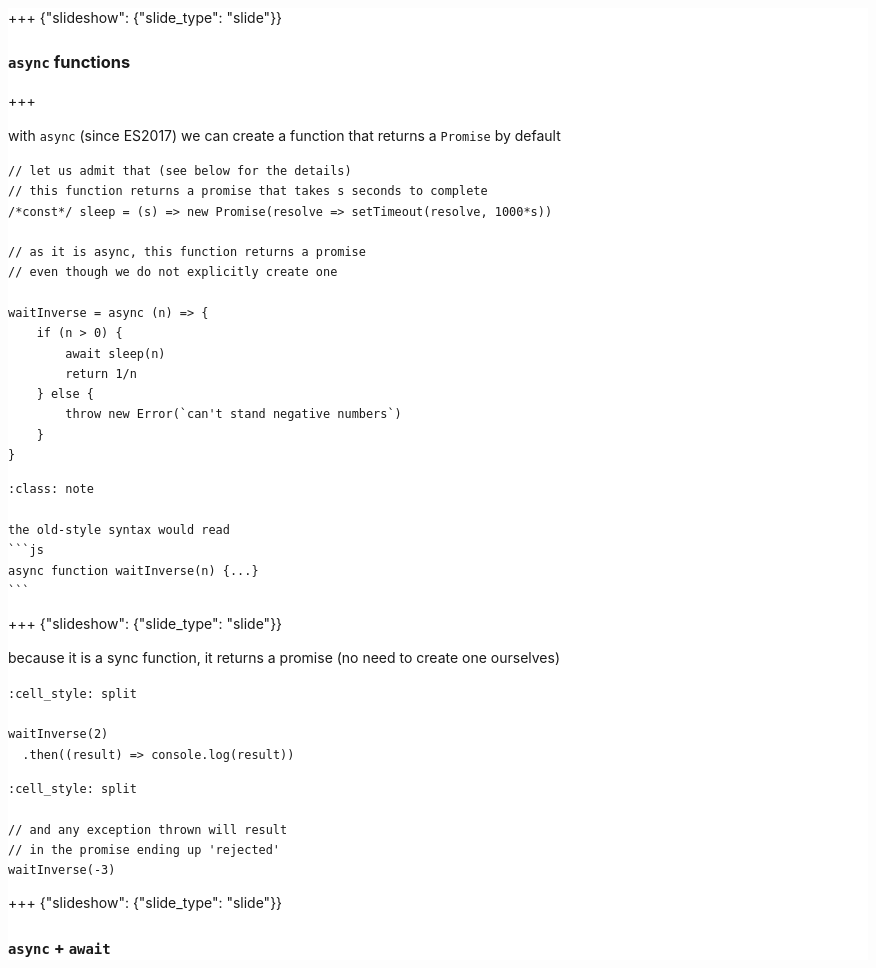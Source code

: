 +++ {"slideshow": {"slide_type": "slide"}}

### `async` functions

+++

with `async` (since ES2017) we can create a function that returns a `Promise` by default

```{code-cell}
// let us admit that (see below for the details)
// this function returns a promise that takes s seconds to complete
/*const*/ sleep = (s) => new Promise(resolve => setTimeout(resolve, 1000*s))

// as it is async, this function returns a promise
// even though we do not explicitly create one

waitInverse = async (n) => {
    if (n > 0) {
        await sleep(n)
        return 1/n
    } else {
        throw new Error(`can't stand negative numbers`)
    }
}
```

````{admonition} old-style syntax
:class: note

the old-style syntax would read
```js
async function waitInverse(n) {...}
```
````

+++ {"slideshow": {"slide_type": "slide"}}

because it is a sync function, it returns a promise (no need to create one ourselves)

```{code-cell}
:cell_style: split

waitInverse(2)
  .then((result) => console.log(result))
```

```{code-cell}
:cell_style: split

// and any exception thrown will result
// in the promise ending up 'rejected'
waitInverse(-3)
```

+++ {"slideshow": {"slide_type": "slide"}}

### `async` + `await`
